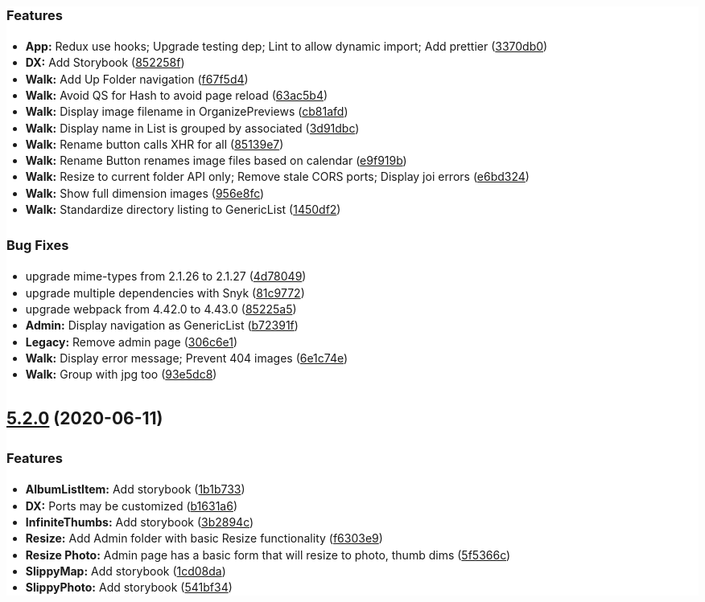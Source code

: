 
### Features

* **App:** Redux use hooks; Upgrade testing dep; Lint to allow dynamic import; Add prettier ([3370db0](https://github.com/danactive/history/commit/3370db0a157df10589e93ac252003e0d0f864cd8))
* **DX:** Add Storybook ([852258f](https://github.com/danactive/history/commit/852258f749ff320f7a864fe78b01444d1a9f0948))
* **Walk:** Add Up Folder navigation ([f67f5d4](https://github.com/danactive/history/commit/f67f5d43f205a39ca4046716eebc4ea95097a2eb))
* **Walk:** Avoid QS for Hash to avoid page reload ([63ac5b4](https://github.com/danactive/history/commit/63ac5b443d398fdb4ea264566f0f62a933883293))
* **Walk:** Display image filename in OrganizePreviews ([cb81afd](https://github.com/danactive/history/commit/cb81afdff054a40b87205790cc307279947ad2b8))
* **Walk:** Display name in List is grouped by associated ([3d91dbc](https://github.com/danactive/history/commit/3d91dbc8b9d9c51fdd73676d3ef7192c2a1bf0e1))
* **Walk:** Rename button calls XHR for all ([85139e7](https://github.com/danactive/history/commit/85139e7b9c500f5413b02bce3c44ba48f6080ef6))
* **Walk:** Rename Button renames image files based on calendar ([e9f919b](https://github.com/danactive/history/commit/e9f919b288981a09f6febcbe341998f6f13e96eb))
* **Walk:** Resize to current folder API only; Remove stale CORS ports; Display joi errors ([e6bd324](https://github.com/danactive/history/commit/e6bd324805a02cb57cac7de72f52bf5b6c2dce0b))
* **Walk:** Show full dimension images ([956e8fc](https://github.com/danactive/history/commit/956e8fcad1c7e34db29f4339fc8ff12c9fc18912))
* **Walk:** Standardize directory listing to GenericList ([1450df2](https://github.com/danactive/history/commit/1450df24ea7f7aae9a72126f54d396040db5984d))


### Bug Fixes

* upgrade mime-types from 2.1.26 to 2.1.27 ([4d78049](https://github.com/danactive/history/commit/4d78049ad753e5ee971ab3a15fac69084b9eb32d))
* upgrade multiple dependencies with Snyk ([81c9772](https://github.com/danactive/history/commit/81c9772b6880397b19b13bb44246951ab7320ffe))
* upgrade webpack from 4.42.0 to 4.43.0 ([85225a5](https://github.com/danactive/history/commit/85225a5b83e5612e0e35b92d62091ac4f6388961))
* **Admin:** Display navigation as GenericList ([b72391f](https://github.com/danactive/history/commit/b72391fdf3f9fedfff58ac2e40898545bdf002cf))
* **Legacy:** Remove admin page ([306c6e1](https://github.com/danactive/history/commit/306c6e14ffbcf155980687263d237c55b62a478b))
* **Walk:** Display error message; Prevent 404 images ([6e1c74e](https://github.com/danactive/history/commit/6e1c74e3cffac731865647221b1b594fe2975b51))
* **Walk:** Group with jpg too ([93e5dc8](https://github.com/danactive/history/commit/93e5dc8812a502c4bc852f150097709fce4de1e7))

## [5.2.0](https://github.com/danactive/history/compare/v5.1.1...v5.2.0) (2020-06-11)


### Features

* **AlbumListItem:** Add storybook ([1b1b733](https://github.com/danactive/history/commit/1b1b73383248c62096f4af147d470a5cf9170002))
* **DX:** Ports may be customized ([b1631a6](https://github.com/danactive/history/commit/b1631a69ff77fdd458fef56088ffa83232515e33))
* **InfiniteThumbs:** Add storybook ([3b2894c](https://github.com/danactive/history/commit/3b2894c8441975d581701a451596322d6eace24d))
* **Resize:** Add Admin folder with basic Resize functionality ([f6303e9](https://github.com/danactive/history/commit/f6303e9af11e8da0a80ac4de87d2353337da2acd))
* **Resize Photo:** Admin page has a basic form that will resize to photo, thumb dims ([5f5366c](https://github.com/danactive/history/commit/5f5366c05ae03cbb4d85f67a3ae1b2f2960c1d12))
* **SlippyMap:** Add storybook ([1cd08da](https://github.com/danactive/history/commit/1cd08da304ddd07a56fa0e516b4590574f1d263f))
* **SlippyPhoto:** Add storybook ([541bf34](https://github.com/danactive/history/commit/541bf349d091e7343cad22db9d0d0917261cf239))